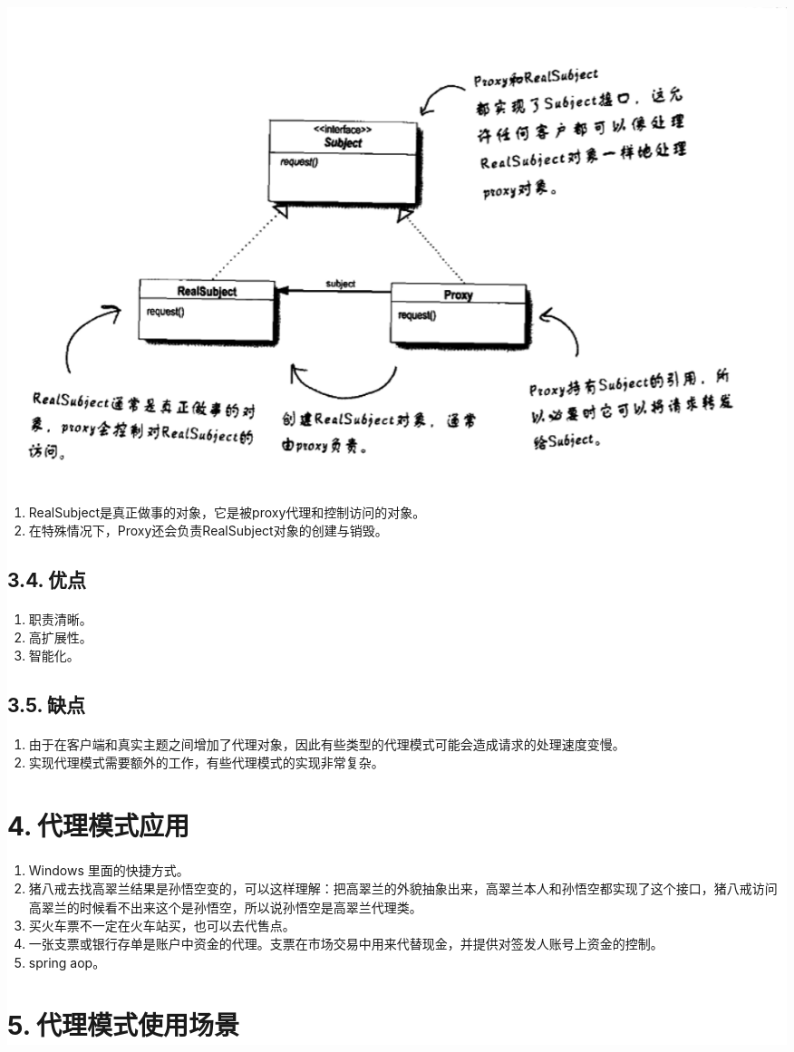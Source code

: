 ![](img\dl/dl-17.png)

1. RealSubject是真正做事的对象，它是被proxy代理和控制访问的对象。
2. 在特殊情况下，Proxy还会负责RealSubject对象的创建与销毁。

## 3.4. 优点
1. 职责清晰。
2. 高扩展性。
3. 智能化。 

## 3.5. 缺点
1. 由于在客户端和真实主题之间增加了代理对象，因此有些类型的代理模式可能会造成请求的处理速度变慢。
2. 实现代理模式需要额外的工作，有些代理模式的实现非常复杂。 

# 4. 代理模式应用
1. Windows 里面的快捷方式。
2. 猪八戒去找高翠兰结果是孙悟空变的，可以这样理解：把高翠兰的外貌抽象出来，高翠兰本人和孙悟空都实现了这个接口，猪八戒访问高翠兰的时候看不出来这个是孙悟空，所以说孙悟空是高翠兰代理类。
3. 买火车票不一定在火车站买，也可以去代售点。
4. 一张支票或银行存单是账户中资金的代理。支票在市场交易中用来代替现金，并提供对签发人账号上资金的控制。
5. spring aop。 

# 5. 代理模式使用场景
